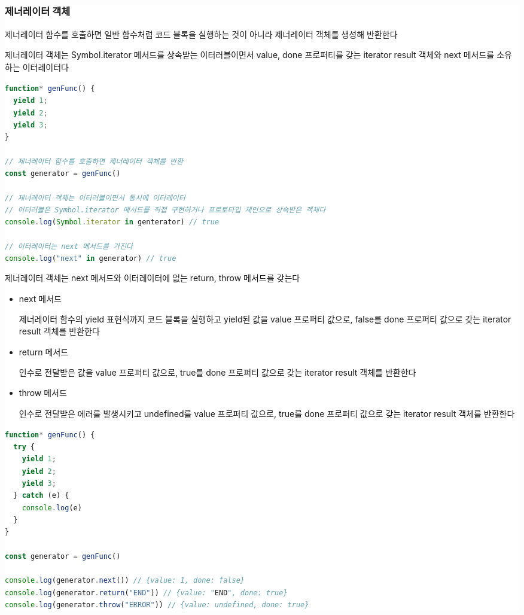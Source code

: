 ```javascript
```

### 제너레이터 객체

제너레이터 함수를 호출하면 일반 함수처럼 코드 블록을 실행하는 것이 아니라 제너레이터 객체를 생성해 반환한다

제너레이터 객체는 Symbol.iterator 메서드를 상속받는 이터러블이면서 value, done 프로퍼티를 갖는 iterator result 객체와 next 메서드를 소유하는 이터레이터다

```javascript
function* genFunc() {
  yield 1;
  yield 2;
  yield 3;
}

// 제너레이터 함수를 호출하면 제너레이터 객체를 반환
const generator = genFunc()

// 제너레이터 객체는 이터러블이면서 동시에 이터레이터
// 이터러블은 Symbol.iterator 메서드를 직접 구현하거나 프로토타입 체인으로 상속받은 객체다
console.log(Symbol.iterator in genterator) // true

// 이터레이터는 next 메서드를 가진다
console.log("next" in generator) // true
```

제너레이터 객체는 next 메서드와 이터레이터에 없는 return, throw 메서드를 갖는다

- next 메서드
  
    제너레이터 함수의 yield 표현식까지 코드 블록을 실행하고 yield된 값을 value 프로퍼티 값으로, false를 done 프로퍼티 값으로 갖는 iterator result 객체를 반환한다

- return 메서드

    인수로 전달받은 값을 value 프로퍼티 값으로, true를 done 프로퍼티 값으로 갖는 iterator result 객체를 반환한다

- throw 메서드

    인수로 전달받은 에러를 발생시키고 undefined를 value 프로퍼티 값으로, true를 done 프로퍼티 값으로 갖는 iterator result 객체를 반환한다

```javascript
function* genFunc() {
  try {
    yield 1;
    yield 2;
    yield 3;
  } catch (e) {
    console.log(e)
  }
}

const generator = genFunc()

console.log(generator.next()) // {value: 1, done: false}
console.log(generator.return("END")) // {value: "END", done: true}
console.log(generator.throw("ERROR")) // {value: undefined, done: true}
```
